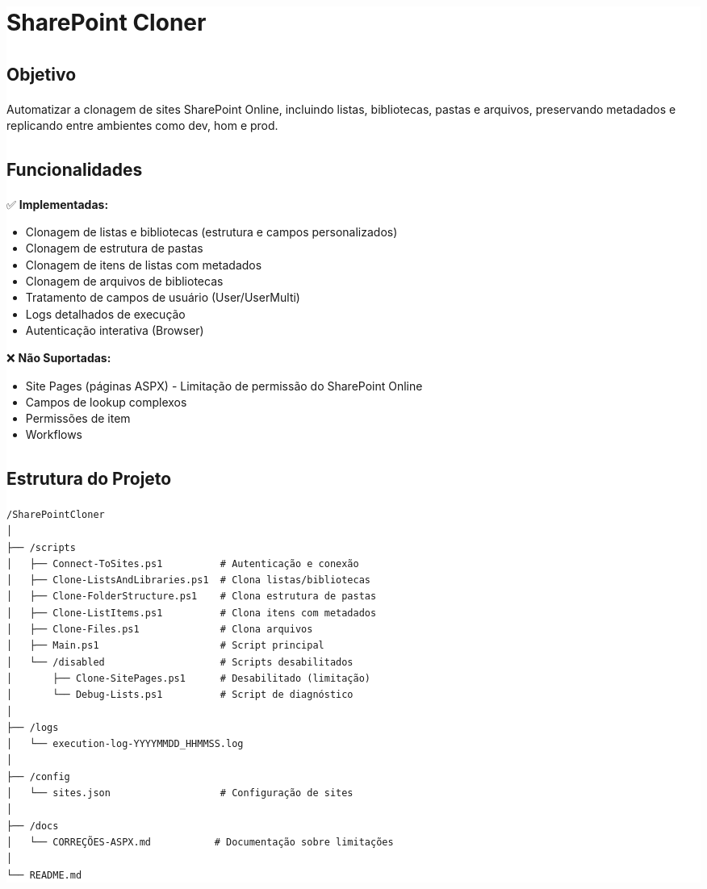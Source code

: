 # SharePoint Cloner

## Objetivo
Automatizar a clonagem de sites SharePoint Online, incluindo listas, bibliotecas, pastas e arquivos, preservando metadados e replicando entre ambientes como dev, hom e prod.

## Funcionalidades

✅ **Implementadas:**
- Clonagem de listas e bibliotecas (estrutura e campos personalizados)
- Clonagem de estrutura de pastas
- Clonagem de itens de listas com metadados
- Clonagem de arquivos de bibliotecas
- Tratamento de campos de usuário (User/UserMulti)
- Logs detalhados de execução
- Autenticação interativa (Browser)

❌ **Não Suportadas:**
- Site Pages (páginas ASPX) - Limitação de permissão do SharePoint Online
- Campos de lookup complexos
- Permissões de item
- Workflows

## Estrutura do Projeto
```
/SharePointCloner
│
├── /scripts
│   ├── Connect-ToSites.ps1          # Autenticação e conexão
│   ├── Clone-ListsAndLibraries.ps1  # Clona listas/bibliotecas
│   ├── Clone-FolderStructure.ps1    # Clona estrutura de pastas
│   ├── Clone-ListItems.ps1          # Clona itens com metadados
│   ├── Clone-Files.ps1              # Clona arquivos
│   ├── Main.ps1                     # Script principal
│   └── /disabled                    # Scripts desabilitados
│       ├── Clone-SitePages.ps1      # Desabilitado (limitação)
│       └── Debug-Lists.ps1          # Script de diagnóstico
│
├── /logs
│   └── execution-log-YYYYMMDD_HHMMSS.log
│
├── /config
│   └── sites.json                   # Configuração de sites
│
├── /docs
│   └── CORREÇÕES-ASPX.md           # Documentação sobre limitações
│
└── README.md
```
